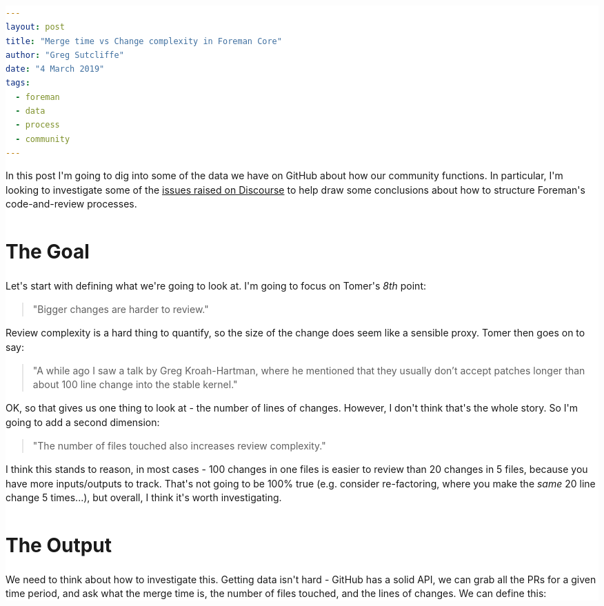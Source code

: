```yaml
---
layout: post
title: "Merge time vs Change complexity in Foreman Core"
author: "Greg Sutcliffe"
date: "4 March 2019"
tags:
  - foreman
  - data
  - process
  - community
---
```


In this post I'm going to dig into some of the data we have on GitHub about how
our community functions. In particular, I'm looking to investigate some of the
[issues raised on
Discourse](https://community.theforeman.org/t/improving-pr-merge-velocity/12992)
to help draw some conclusions about how to structure Foreman's code-and-review
processes.



# The Goal

Let's start with defining what we're going to look at. I'm going to focus on
Tomer's *8th* point:

> "Bigger changes are harder to review."

Review complexity is a hard thing to quantify, so the size of the change does
seem like a sensible proxy. Tomer then goes on to say:

> "A while ago I saw a talk by Greg Kroah-Hartman, where he mentioned that they
> usually don’t accept patches longer than about 100 line change into the
> stable kernel."

OK, so that gives us one thing to look at - the number of lines of changes.
However, I don't think that's the whole story. So I'm going to add a second
dimension:

> "The number of files touched also increases review complexity."

I think this stands to reason, in most cases - 100 changes in one files is
easier to review than 20 changes in 5 files, because you have more
inputs/outputs to track. That's not going to be 100% true (e.g. consider
re-factoring, where you make the *same* 20 line change 5 times...), but
overall, I think it's worth investigating.

# The Output

We need to think about how to investigate this. Getting data isn't hard -
GitHub has a solid API, we can grab all the PRs for a given time period, and
ask what the merge time is, the number of files touched, and the lines of
changes. We can define this:
